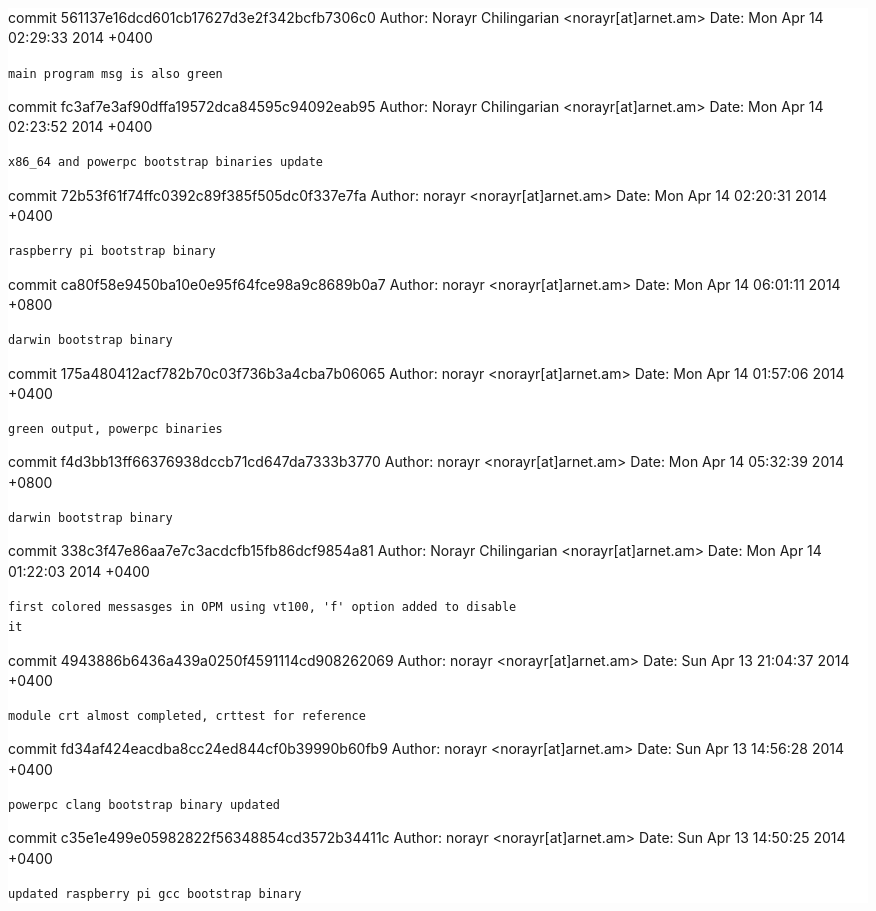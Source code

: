 commit 561137e16dcd601cb17627d3e2f342bcfb7306c0
Author: Norayr Chilingarian <norayr[at]arnet.am>
Date:   Mon Apr 14 02:29:33 2014 +0400

    main program msg is also green

commit fc3af7e3af90dffa19572dca84595c94092eab95
Author: Norayr Chilingarian <norayr[at]arnet.am>
Date:   Mon Apr 14 02:23:52 2014 +0400

    x86_64 and powerpc bootstrap binaries update

commit 72b53f61f74ffc0392c89f385f505dc0f337e7fa
Author: norayr <norayr[at]arnet.am>
Date:   Mon Apr 14 02:20:31 2014 +0400

    raspberry pi bootstrap binary

commit ca80f58e9450ba10e0e95f64fce98a9c8689b0a7
Author: norayr <norayr[at]arnet.am>
Date:   Mon Apr 14 06:01:11 2014 +0800

    darwin bootstrap binary

commit 175a480412acf782b70c03f736b3a4cba7b06065
Author: norayr <norayr[at]arnet.am>
Date:   Mon Apr 14 01:57:06 2014 +0400

    green output, powerpc binaries

commit f4d3bb13ff66376938dccb71cd647da7333b3770
Author: norayr <norayr[at]arnet.am>
Date:   Mon Apr 14 05:32:39 2014 +0800

    darwin bootstrap binary

commit 338c3f47e86aa7e7c3acdcfb15fb86dcf9854a81
Author: Norayr Chilingarian <norayr[at]arnet.am>
Date:   Mon Apr 14 01:22:03 2014 +0400

    first colored messasges in OPM using vt100, 'f' option added to disable
    it

commit 4943886b6436a439a0250f4591114cd908262069
Author: norayr <norayr[at]arnet.am>
Date:   Sun Apr 13 21:04:37 2014 +0400

    module crt almost completed, crttest for reference

commit fd34af424eacdba8cc24ed844cf0b39990b60fb9
Author: norayr <norayr[at]arnet.am>
Date:   Sun Apr 13 14:56:28 2014 +0400

    powerpc clang bootstrap binary updated

commit c35e1e499e05982822f56348854cd3572b34411c
Author: norayr <norayr[at]arnet.am>
Date:   Sun Apr 13 14:50:25 2014 +0400

    updated raspberry pi gcc bootstrap binary
